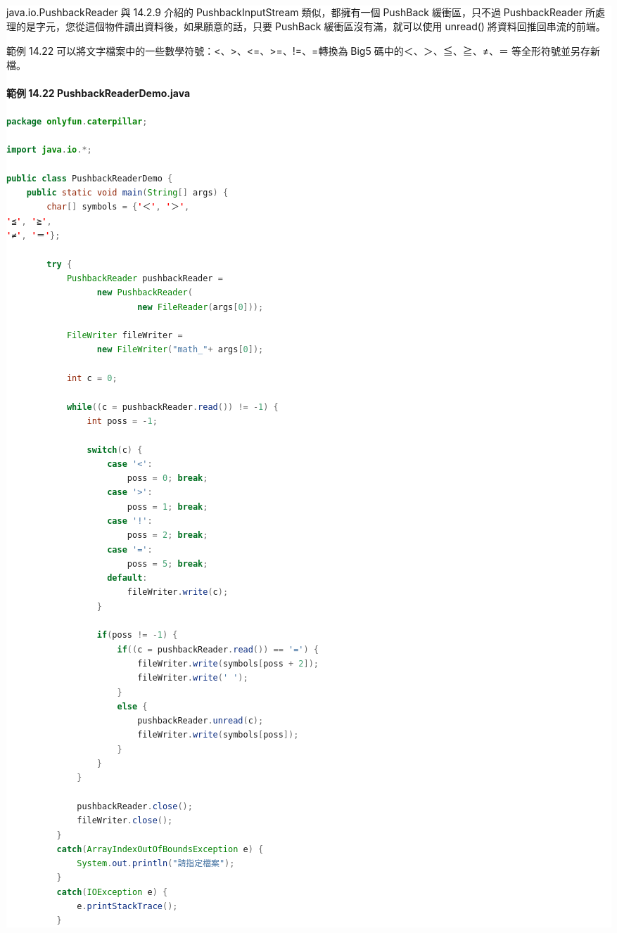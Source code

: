java.io.PushbackReader 與 14.2.9 介紹的 PushbackInputStream 類似，都擁有一個 PushBack 緩衝區，只不過 PushbackReader 所處理的是字元，您從這個物件讀出資料後，如果願意的話，只要 PushBack 緩衝區沒有滿，就可以使用 unread() 將資料回推回串流的前端。

範例 14.22 可以將文字檔案中的一些數學符號：<、>、<=、>=、!=、=轉換為 Big5 碼中的＜、＞、≦、≧、≠、＝ 等全形符號並另存新檔。

#### **範例 14.22  PushbackReaderDemo.java**
```java
package onlyfun.caterpillar;
 
import java.io.*;
 
public class PushbackReaderDemo {
    public static void main(String[] args) {
        char[] symbols = {'＜', '＞', 
'≦', '≧',
'≠', '＝'}; 
        
        try { 
            PushbackReader pushbackReader = 
                  new PushbackReader(
                          new FileReader(args[0])); 

            FileWriter fileWriter = 
                  new FileWriter("math_"+ args[0]); 
              
            int c = 0;
              
            while((c = pushbackReader.read()) != -1) { 
                int poss = -1; 

                switch(c) { 
                    case '<': 
                        poss = 0; break; 
                    case '>': 
                        poss = 1; break; 
                    case '!': 
                        poss = 2; break; 
                    case '=': 
                        poss = 5; break; 
                    default: 
                        fileWriter.write(c); 
                  } 

                  if(poss != -1) {
                      if((c = pushbackReader.read()) == '=') { 
                          fileWriter.write(symbols[poss + 2]); 
                          fileWriter.write(' '); 
                      } 
                      else { 
                          pushbackReader.unread(c); 
                          fileWriter.write(symbols[poss]); 
                      } 
                  } 
              } 
 
              pushbackReader.close(); 
              fileWriter.close(); 
          } 
          catch(ArrayIndexOutOfBoundsException e) { 
              System.out.println("請指定檔案");
          } 
          catch(IOException e) { 
              e.printStackTrace(); 
          } 
```